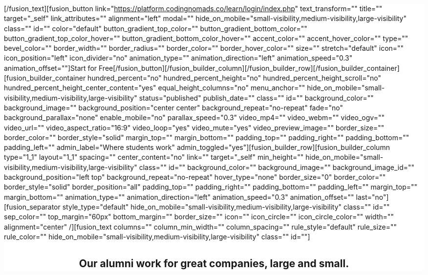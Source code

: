 [/fusion_text][fusion_button link="https://platform.codingnomads.co/learn/login/index.php" text_transform="" title="" target="_self" link_attributes="" alignment="left" modal="" hide_on_mobile="small-visibility,medium-visibility,large-visibility" class="" id="" color="default" button_gradient_top_color="" button_gradient_bottom_color="" button_gradient_top_color_hover="" button_gradient_bottom_color_hover="" accent_color="" accent_hover_color="" type="" bevel_color="" border_width="" border_radius="" border_color="" border_hover_color="" size="" stretch="default" icon="" icon_position="left" icon_divider="no" animation_type="" animation_direction="left" animation_speed="0.3" animation_offset=""]Start for Free[/fusion_button][/fusion_builder_column][/fusion_builder_row][/fusion_builder_container][fusion_builder_container hundred_percent="no" hundred_percent_height="no" hundred_percent_height_scroll="no" hundred_percent_height_center_content="yes" equal_height_columns="no" menu_anchor="" hide_on_mobile="small-visibility,medium-visibility,large-visibility" status="published" publish_date="" class="" id="" background_color="" background_image="" background_position="center center" background_repeat="no-repeat" fade="no" background_parallax="none" enable_mobile="no" parallax_speed="0.3" video_mp4="" video_webm="" video_ogv="" video_url="" video_aspect_ratio="16:9" video_loop="yes" video_mute="yes" video_preview_image="" border_size="" border_color="" border_style="solid" margin_top="" margin_bottom="" padding_top="" padding_right="" padding_bottom="" padding_left="" admin_label="Where students work" admin_toggled="yes"][fusion_builder_row][fusion_builder_column type="1_1" layout="1_1" spacing="" center_content="no" link="" target="_self" min_height="" hide_on_mobile="small-visibility,medium-visibility,large-visibility" class="" id="" background_color="" background_image="" background_image_id="" background_position="left top" background_repeat="no-repeat" hover_type="none" border_size="0" border_color="" border_style="solid" border_position="all" padding_top="" padding_right="" padding_bottom="" padding_left="" margin_top="" margin_bottom="" animation_type="" animation_direction="left" animation_speed="0.3" animation_offset="" last="no"][fusion_separator style_type="default" hide_on_mobile="small-visibility,medium-visibility,large-visibility" class="" id="" sep_color="" top_margin="60px" bottom_margin="" border_size="" icon="" icon_circle="" icon_circle_color="" width="" alignment="center" /][fusion_text columns="" column_min_width="" column_spacing="" rule_style="default" rule_size="" rule_color="" hide_on_mobile="small-visibility,medium-visibility,large-visibility" class="" id=""]
<h2 style="text-align: center;">Our alumni work for great companies, large and small.</h2>